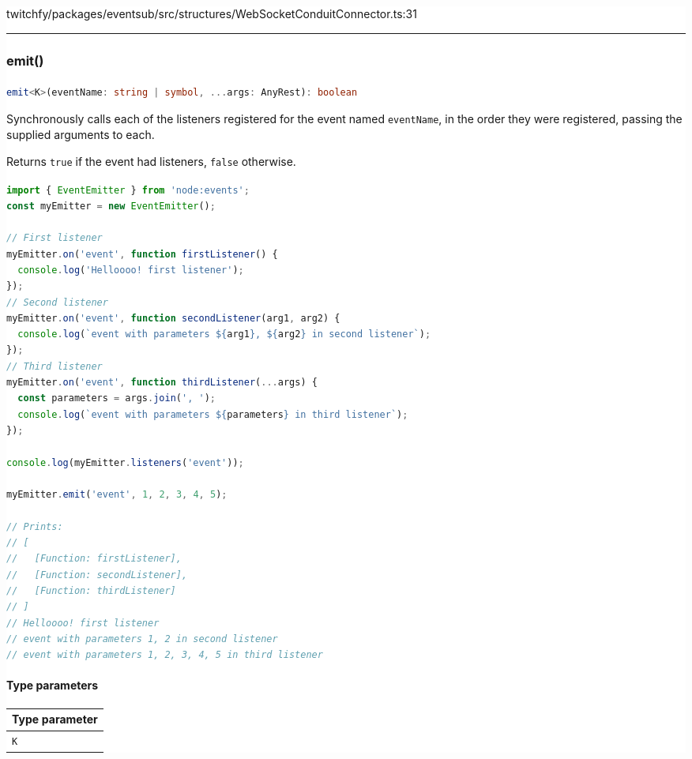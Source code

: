 twitchfy/packages/eventsub/src/structures/WebSocketConduitConnector.ts:31

***

### emit()

```ts
emit<K>(eventName: string | symbol, ...args: AnyRest): boolean
```

Synchronously calls each of the listeners registered for the event named `eventName`, in the order they were registered, passing the supplied arguments
to each.

Returns `true` if the event had listeners, `false` otherwise.

```js
import { EventEmitter } from 'node:events';
const myEmitter = new EventEmitter();

// First listener
myEmitter.on('event', function firstListener() {
  console.log('Helloooo! first listener');
});
// Second listener
myEmitter.on('event', function secondListener(arg1, arg2) {
  console.log(`event with parameters ${arg1}, ${arg2} in second listener`);
});
// Third listener
myEmitter.on('event', function thirdListener(...args) {
  const parameters = args.join(', ');
  console.log(`event with parameters ${parameters} in third listener`);
});

console.log(myEmitter.listeners('event'));

myEmitter.emit('event', 1, 2, 3, 4, 5);

// Prints:
// [
//   [Function: firstListener],
//   [Function: secondListener],
//   [Function: thirdListener]
// ]
// Helloooo! first listener
// event with parameters 1, 2 in second listener
// event with parameters 1, 2, 3, 4, 5 in third listener
```

#### Type parameters

| Type parameter |
| :------ |
| `K` |
